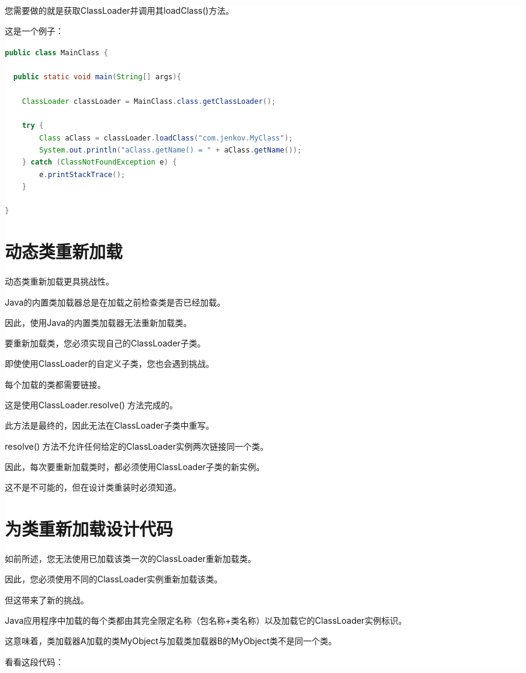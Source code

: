 您需要做的就是获取ClassLoader并调用其loadClass()方法。 

这是一个例子：

```java
public class MainClass {

  public static void main(String[] args){

    ClassLoader classLoader = MainClass.class.getClassLoader();

    try {
        Class aClass = classLoader.loadClass("com.jenkov.MyClass");
        System.out.println("aClass.getName() = " + aClass.getName());
    } catch (ClassNotFoundException e) {
        e.printStackTrace();
    }

}
```

# 动态类重新加载

动态类重新加载更具挑战性。 

Java的内置类加载器总是在加载之前检查类是否已经加载。 

因此，使用Java的内置类加载器无法重新加载类。 

要重新加载类，您必须实现自己的ClassLoader子类。
  
即使使用ClassLoader的自定义子类，您也会遇到挑战。 

每个加载的类都需要链接。 

这是使用ClassLoader.resolve() 方法完成的。 

此方法是最终的，因此无法在ClassLoader子类中重写。 

resolve() 方法不允许任何给定的ClassLoader实例两次链接同一个类。 

因此，每次要重新加载类时，都必须使用ClassLoader子类的新实例。 

这不是不可能的，但在设计类重装时必须知道。

# 为类重新加载设计代码

如前所述，您无法使用已加载该类一次的ClassLoader重新加载类。 

因此，您必须使用不同的ClassLoader实例重新加载该类。 

但这带来了新的挑战。
  
Java应用程序中加载的每个类都由其完全限定名称（包名称+类名称）以及加载它的ClassLoader实例标识。 

这意味着，类加载器A加载的类MyObject与加载类加载器B的MyObject类不是同一个类。

看看这段代码：

